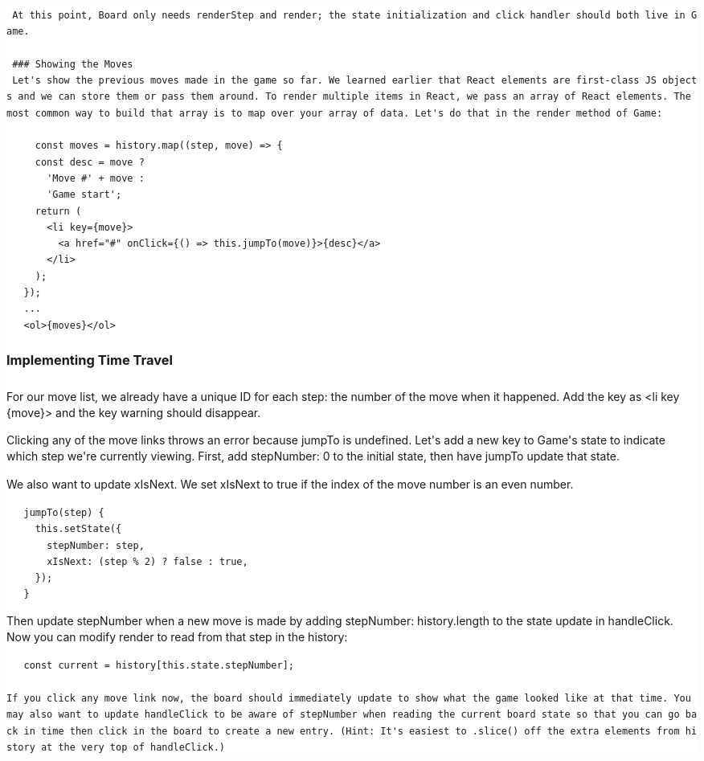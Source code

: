
     At this point, Board only needs renderStep and render; the state initialization and click handler should both live in Game.

     ### Showing the Moves
     Let's show the previous moves made in the game so far. We learned earlier that React elements are first-class JS objects and we can store them or pass them around. To render multiple items in React, we pass an array of React elements. The most common way to build that array is to map over your array of data. Let's do that in the render method of Game:

         const moves = history.map((step, move) => {
         const desc = move ?
           'Move #' + move :
           'Game start';
         return (
           <li key={move}>
             <a href="#" onClick={() => this.jumpTo(move)}>{desc}</a>
           </li>
         );
       });
       ...
       <ol>{moves}</ol>



   ### Implementing Time Travel

   ###

   For our move list, we already have a unique ID for each step: the number of the move when it happened. Add the key as <li key {move}> and the key warning should disappear.

   Clicking any of the move links throws an error because jumpTo is undefined. Let's add a new key to Game's state to indicate which step we're currently viewing. First, add stepNumber: 0 to the initial state, then have jumpTo update that state.

   We also want to update xIsNext. We set xIsNext to true if the index of the move number is an even number.


       jumpTo(step) {
         this.setState({
           stepNumber: step,
           xIsNext: (step % 2) ? false : true,
         });
       }

   Then update stepNumber when a new move is made by adding stepNumber: history.length to the state update in handleClick. Now you can modify render to read from that step in the history:

       const current = history[this.state.stepNumber];

    If you click any move link now, the board should immediately update to show what the game looked like at that time. You may also want to update handleClick to be aware of stepNumber when reading the current board state so that you can go back in time then click in the board to create a new entry. (Hint: It's easiest to .slice() off the extra elements from history at the very top of handleClick.)
